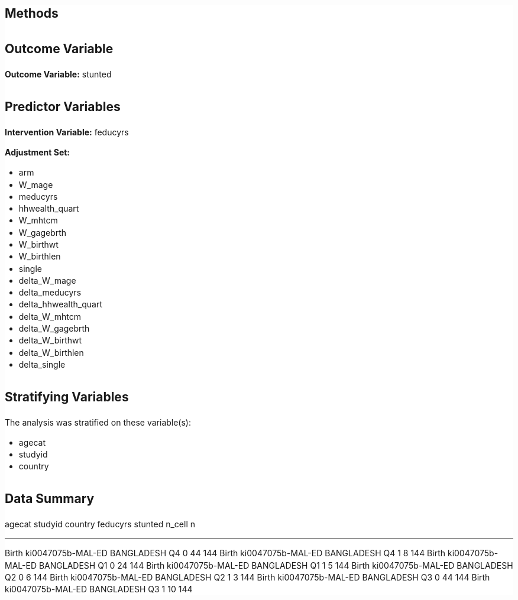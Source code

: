 



## Methods
## Outcome Variable

**Outcome Variable:** stunted

## Predictor Variables

**Intervention Variable:** feducyrs

**Adjustment Set:**

* arm
* W_mage
* meducyrs
* hhwealth_quart
* W_mhtcm
* W_gagebrth
* W_birthwt
* W_birthlen
* single
* delta_W_mage
* delta_meducyrs
* delta_hhwealth_quart
* delta_W_mhtcm
* delta_W_gagebrth
* delta_W_birthwt
* delta_W_birthlen
* delta_single

## Stratifying Variables

The analysis was stratified on these variable(s):

* agecat
* studyid
* country

## Data Summary

agecat      studyid                    country                        feducyrs    stunted   n_cell       n
----------  -------------------------  -----------------------------  ---------  --------  -------  ------
Birth       ki0047075b-MAL-ED          BANGLADESH                     Q4                0       44     144
Birth       ki0047075b-MAL-ED          BANGLADESH                     Q4                1        8     144
Birth       ki0047075b-MAL-ED          BANGLADESH                     Q1                0       24     144
Birth       ki0047075b-MAL-ED          BANGLADESH                     Q1                1        5     144
Birth       ki0047075b-MAL-ED          BANGLADESH                     Q2                0        6     144
Birth       ki0047075b-MAL-ED          BANGLADESH                     Q2                1        3     144
Birth       ki0047075b-MAL-ED          BANGLADESH                     Q3                0       44     144
Birth       ki0047075b-MAL-ED          BANGLADESH                     Q3                1       10     144